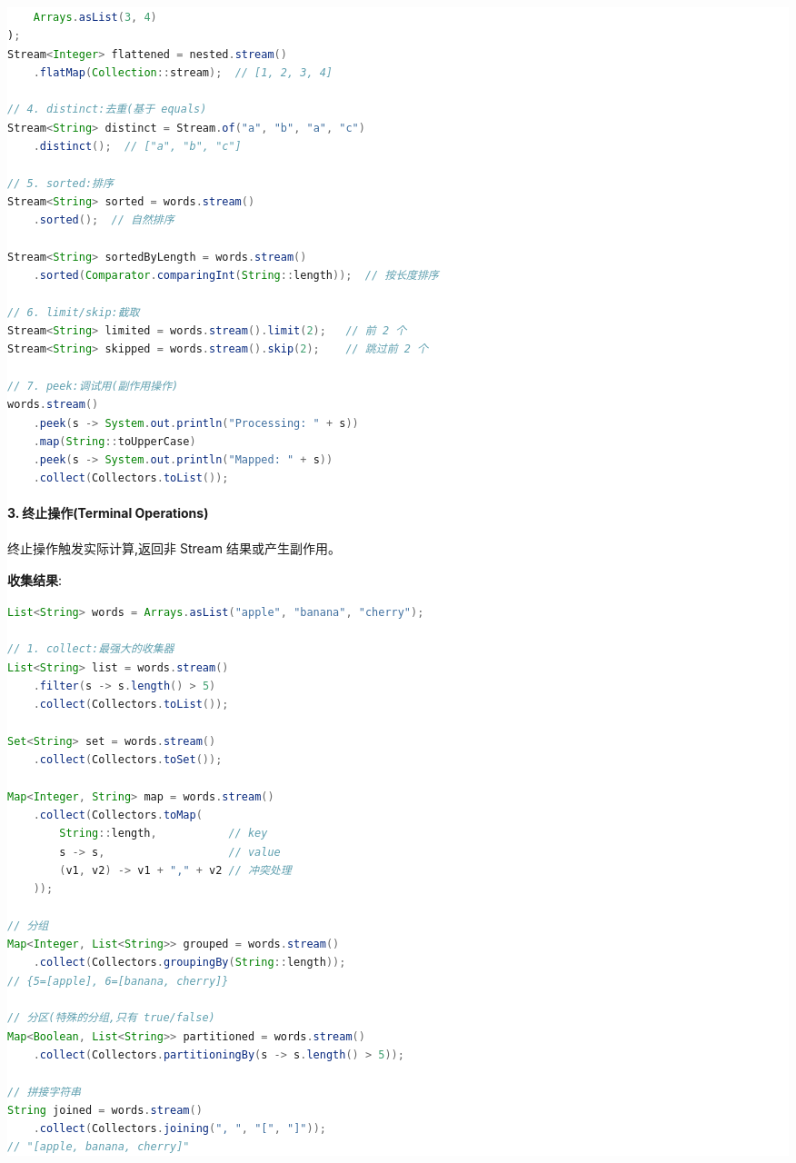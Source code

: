 ```java
    Arrays.asList(3, 4)
);
Stream<Integer> flattened = nested.stream()
    .flatMap(Collection::stream);  // [1, 2, 3, 4]

// 4. distinct:去重(基于 equals)
Stream<String> distinct = Stream.of("a", "b", "a", "c")
    .distinct();  // ["a", "b", "c"]

// 5. sorted:排序
Stream<String> sorted = words.stream()
    .sorted();  // 自然排序

Stream<String> sortedByLength = words.stream()
    .sorted(Comparator.comparingInt(String::length));  // 按长度排序

// 6. limit/skip:截取
Stream<String> limited = words.stream().limit(2);   // 前 2 个
Stream<String> skipped = words.stream().skip(2);    // 跳过前 2 个

// 7. peek:调试用(副作用操作)
words.stream()
    .peek(s -> System.out.println("Processing: " + s))
    .map(String::toUpperCase)
    .peek(s -> System.out.println("Mapped: " + s))
    .collect(Collectors.toList());
```

#### 3. 终止操作(Terminal Operations)

终止操作触发实际计算,返回非 Stream 结果或产生副作用。

**收集结果**:
```java
List<String> words = Arrays.asList("apple", "banana", "cherry");

// 1. collect:最强大的收集器
List<String> list = words.stream()
    .filter(s -> s.length() > 5)
    .collect(Collectors.toList());

Set<String> set = words.stream()
    .collect(Collectors.toSet());

Map<Integer, String> map = words.stream()
    .collect(Collectors.toMap(
        String::length,           // key
        s -> s,                   // value
        (v1, v2) -> v1 + "," + v2 // 冲突处理
    ));

// 分组
Map<Integer, List<String>> grouped = words.stream()
    .collect(Collectors.groupingBy(String::length));
// {5=[apple], 6=[banana, cherry]}

// 分区(特殊的分组,只有 true/false)
Map<Boolean, List<String>> partitioned = words.stream()
    .collect(Collectors.partitioningBy(s -> s.length() > 5));

// 拼接字符串
String joined = words.stream()
    .collect(Collectors.joining(", ", "[", "]"));
// "[apple, banana, cherry]"
```